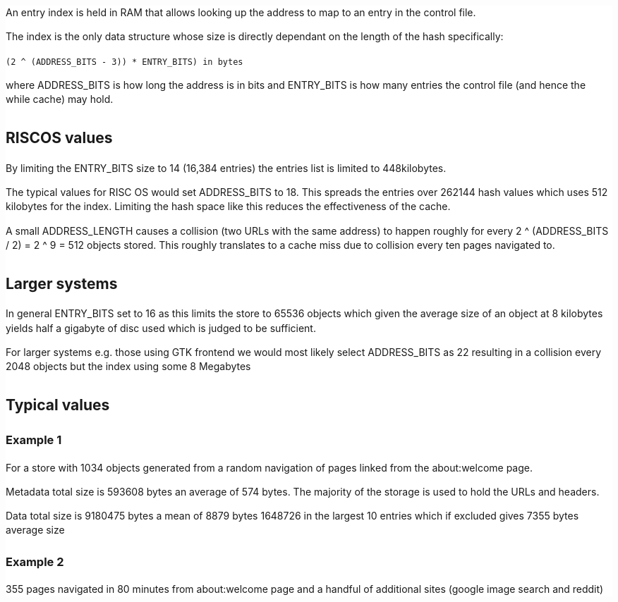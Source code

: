 An entry index is held in RAM that allows looking up the address to
map to an entry in the control file.

The index is the only data structure whose size is directly dependant
on the length of the hash specifically:

    (2 ^ (ADDRESS_BITS - 3)) * ENTRY_BITS) in bytes

where ADDRESS_BITS is how long the address is in bits and ENTRY_BITS
is how many entries the control file (and hence the while
cache) may hold.

## RISCOS values

By limiting the ENTRY_BITS size to 14 (16,384 entries) the entries
list is limited to 448kilobytes.

The typical values for RISC OS would set ADDRESS_BITS to 18. This
spreads the entries over 262144 hash values which uses 512 kilobytes
for the index. Limiting the hash space like this reduces the
effectiveness of the cache.

A small ADDRESS_LENGTH causes a collision (two URLs with the same
address) to happen roughly for every 2 ^ (ADDRESS_BITS / 2) = 2 ^ 9 =
512 objects stored. This roughly translates to a cache miss due to
collision every ten pages navigated to.

## Larger systems

In general ENTRY_BITS set to 16 as this limits the store to 65536
objects which given the average size of an object at 8 kilobytes
yields half a gigabyte of disc used which is judged to be sufficient.

For larger systems e.g. those using GTK frontend we would most likely
select ADDRESS_BITS as 22 resulting in a collision every 2048 objects
but the index using some 8 Megabytes

## Typical values

### Example 1

For a store with 1034 objects generated from a random navigation of
pages linked from the about:welcome page.

Metadata total size is 593608 bytes an average of 574 bytes. The
majority of the storage is used to hold the URLs and headers.

Data total size is 9180475 bytes a mean of 8879 bytes 1648726 in the
largest 10 entries which if excluded gives 7355 bytes average size

### Example 2

355 pages navigated in 80 minutes from about:welcome page and a
handful of additional sites (google image search and reddit)
